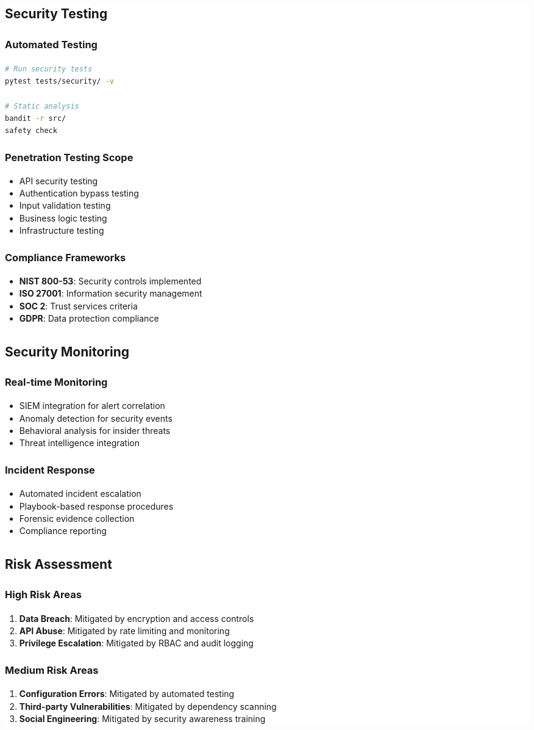 ## Security Testing

### Automated Testing
```bash
# Run security tests
pytest tests/security/ -v

# Static analysis
bandit -r src/
safety check
```

### Penetration Testing Scope
- API security testing
- Authentication bypass testing
- Input validation testing
- Business logic testing
- Infrastructure testing

### Compliance Frameworks
- **NIST 800-53**: Security controls implemented
- **ISO 27001**: Information security management
- **SOC 2**: Trust services criteria
- **GDPR**: Data protection compliance

## Security Monitoring

### Real-time Monitoring
- SIEM integration for alert correlation
- Anomaly detection for security events
- Behavioral analysis for insider threats
- Threat intelligence integration

### Incident Response
- Automated incident escalation
- Playbook-based response procedures
- Forensic evidence collection
- Compliance reporting

## Risk Assessment

### High Risk Areas
1. **Data Breach**: Mitigated by encryption and access controls
2. **API Abuse**: Mitigated by rate limiting and monitoring
3. **Privilege Escalation**: Mitigated by RBAC and audit logging

### Medium Risk Areas
1. **Configuration Errors**: Mitigated by automated testing
2. **Third-party Vulnerabilities**: Mitigated by dependency scanning
3. **Social Engineering**: Mitigated by security awareness training
